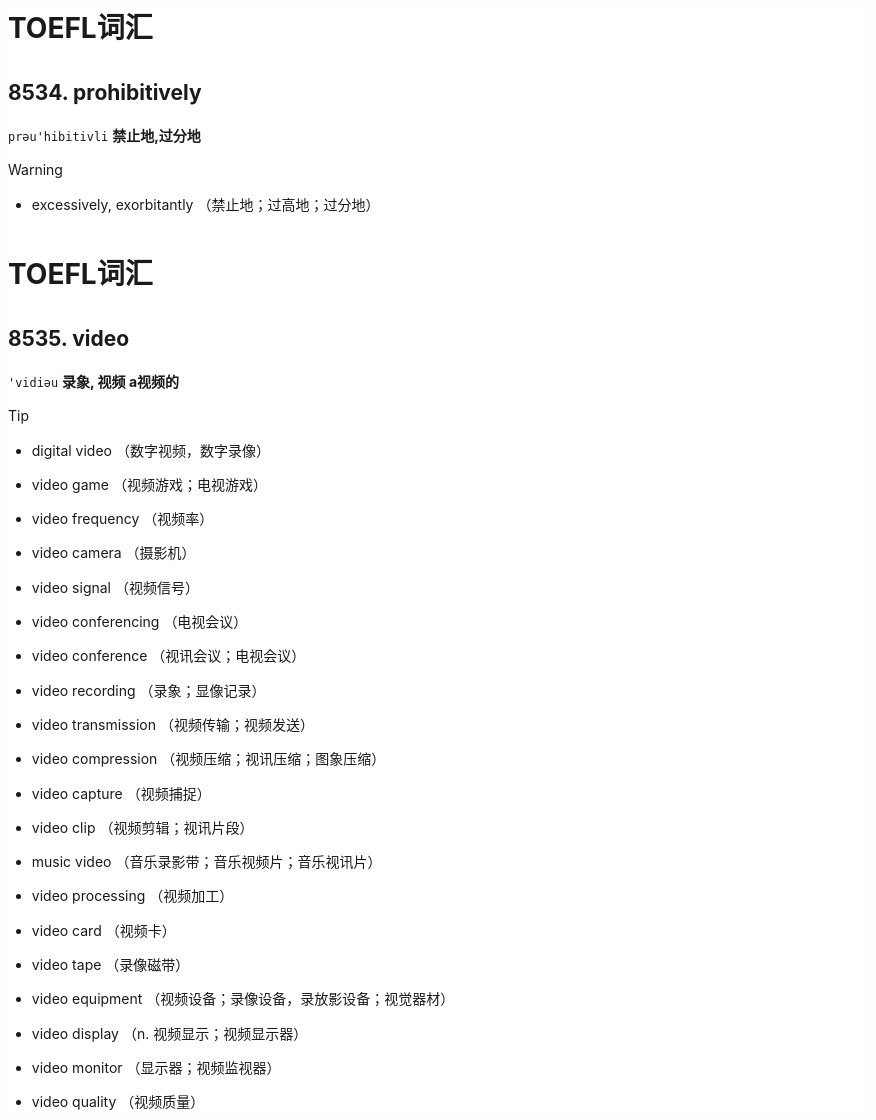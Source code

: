 # TOEFL词汇

## 8534. prohibitively

`prəu'hibitivli`  **禁止地,过分地**

> [!WARNING]
>
> - excessively, exorbitantly （禁止地；过高地；过分地）
>

# TOEFL词汇

## 8535. video

`'vidiəu`  **录象, 视频 a视频的**

> [!TIP]
>
> - digital video （数字视频，数字录像）
>
> - video game （视频游戏；电视游戏）
>
> - video frequency （视频率）
>
> - video camera （摄影机）
>
> - video signal （视频信号）
>
> - video conferencing （电视会议）
>
> - video conference （视讯会议；电视会议）
>
> - video recording （录象；显像记录）
>
> - video transmission （视频传输；视频发送）
>
> - video compression （视频压缩；视讯压缩；图象压缩）
>
> - video capture （视频捕捉）
>
> - video clip （视频剪辑；视讯片段）
>
> - music video （音乐录影带；音乐视频片；音乐视讯片）
>
> - video processing （视频加工）
>
> - video card （视频卡）
>
> - video tape （录像磁带）
>
> - video equipment （视频设备；录像设备，录放影设备；视觉器材）
>
> - video display （n. 视频显示；视频显示器）
>
> - video monitor （显示器；视频监视器）
>
> - video quality （视频质量）
>
